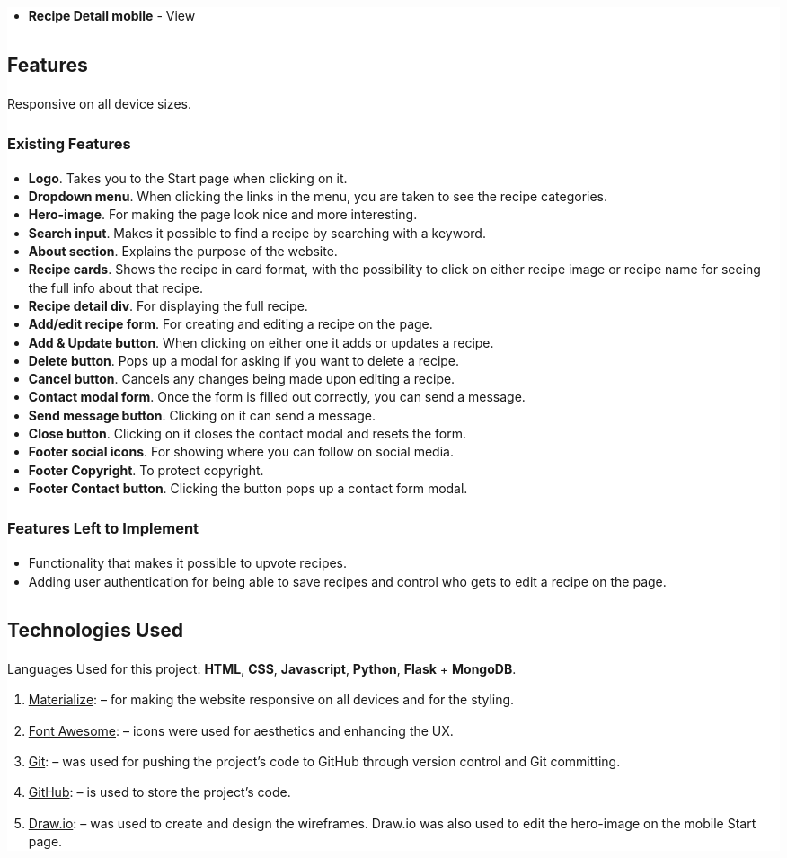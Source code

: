 - **Recipe Detail mobile** - <a href="https://drive.google.com/file/d/16DrnTgWA3OAhHQzPRV7T9Cd4JZP3mZHP/view?usp=sharing" target="_blank">View</a>

## Features
Responsive on all device sizes.

### Existing Features
- **Logo**. Takes you to the Start page when clicking on it. 
- **Dropdown menu**. When clicking the links in the menu, you are taken to see the recipe categories.
- **Hero-image**.  For making the page look nice and more interesting. 
- **Search input**.  Makes it possible to find a recipe by searching with a keyword.
- **About section**. Explains the purpose of the website. 
- **Recipe cards**. Shows the recipe in card format, with the possibility to click on either recipe image or recipe name for seeing the full info about that recipe. 
- **Recipe detail div**. For displaying the full recipe.
- **Add/edit recipe form**. For creating and editing a recipe on the page. 
- **Add & Update button**. When clicking on either one it adds or updates a recipe. 
- **Delete button**. Pops up a modal for asking if you want to delete a recipe. 
- **Cancel button**. Cancels any changes being made upon editing a recipe.
- **Contact modal form**. Once the form is filled out correctly, you can send a message. 
- **Send message button**. Clicking on it can send a message.
- **Close button**. Clicking on it closes the contact modal and resets the form.     
- **Footer social icons**. For showing where you can follow on social media. 
- **Footer Copyright**. To protect copyright.
- **Footer Contact button**. Clicking the button pops up a contact form modal.

### Features Left to Implement

- Functionality that makes it possible to upvote recipes. 
- Adding user authentication for being able to save recipes and control who gets to edit a recipe on the page.

## Technologies Used

Languages Used for this project: **HTML**, **CSS**, **Javascript**, **Python**, **Flask** + **MongoDB**. 
1.  [Materialize](https://materializecss.com/): – for making the website responsive on all devices and for the styling. 

2.  [Font Awesome](https://fontawesome.com/): – icons were used for aesthetics and enhancing the UX.

3.  [Git](https://git-scm.com/): – was used for pushing the project’s code to GitHub through version control and Git committing. 

4.  [GitHub](https://github.com/): – is used to store the project’s code.

5.  [Draw.io](https://app.diagrams.net/): – was used to create and design the wireframes. Draw.io was also used to edit 
    the hero-image on the mobile Start page.
